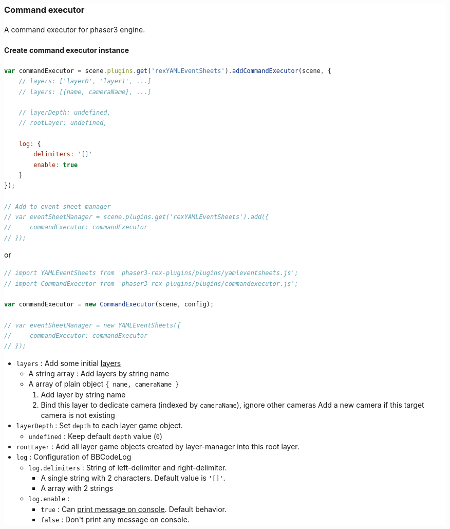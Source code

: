 
### Command executor

A command executor for phaser3 engine.

#### Create command executor instance

```javascript
var commandExecutor = scene.plugins.get('rexYAMLEventSheets').addCommandExecutor(scene, {
    // layers: ['layer0', 'layer1', ...]
    // layers: [{name, cameraName}, ...]

    // layerDepth: undefined,
    // rootLayer: undefined,

    log: {
        delimiters: '[]'
        enable: true
    }
});

// Add to event sheet manager
// var eventSheetManager = scene.plugins.get('rexYAMLEventSheets').add({
//     commandExecutor: commandExecutor
// });
```

or

```javascript
// import YAMLEventSheets from 'phaser3-rex-plugins/plugins/yamleventsheets.js';
// import CommandExecutor from 'phaser3-rex-plugins/plugins/commandexecutor.js';

var commandExecutor = new CommandExecutor(scene, config);

// var eventSheetManager = new YAMLEventSheets({
//     commandExecutor: commandExecutor
// });
```


- `layers` : Add some initial [layers](layer.md)
    - A string array : Add layers by string name
    - A array of plain object `{ name, cameraName }`
        1. Add layer by string name
        1. Bind this layer to dedicate camera (indexed by `cameraName`), ignore other cameras
           Add a new camera if this target camera is not existing
- `layerDepth` : Set `depth` to each [layer](layer.md) game object.
    - `undefined` : Keep default `depth` value (`0`)
- `rootLayer` : Add all layer game objects created by layer-manager into this root layer.
- `log` : Configuration of BBCodeLog
    - `log.delimiters` : String of left-delimiter and right-delimiter.
        - A single string with 2 characters. Default value is `'[]'`.
        - A array with 2 strings
    - `log.enable` :
        - `true` : Can [print message on console](#bbcode-log). Default behavior.
        - `false` : Don't print any message on console.
